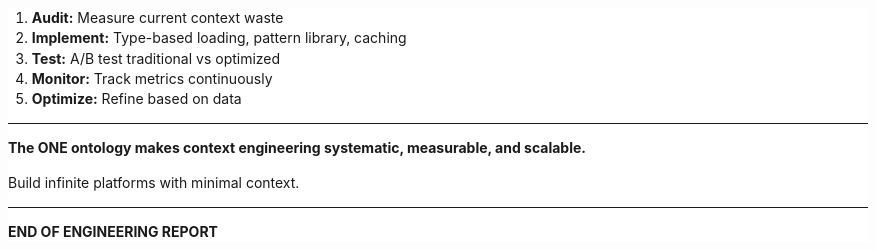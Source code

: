 1. **Audit:** Measure current context waste
2. **Implement:** Type-based loading, pattern library, caching
3. **Test:** A/B test traditional vs optimized
4. **Monitor:** Track metrics continuously
5. **Optimize:** Refine based on data

---

**The ONE ontology makes context engineering systematic, measurable, and scalable.**

Build infinite platforms with minimal context.

---

**END OF ENGINEERING REPORT**
